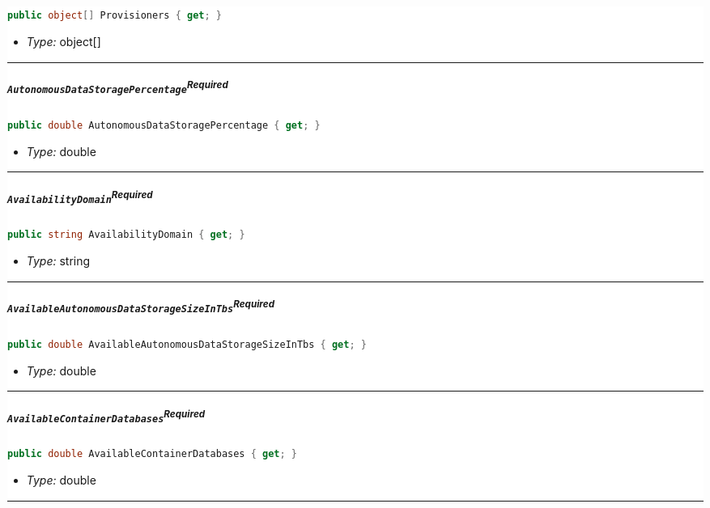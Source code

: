 ```csharp
public object[] Provisioners { get; }
```

- *Type:* object[]

---

##### `AutonomousDataStoragePercentage`<sup>Required</sup> <a name="AutonomousDataStoragePercentage" id="rhizo-co-terraform-provider-oci.databaseCloudAutonomousVmCluster.DatabaseCloudAutonomousVmCluster.property.autonomousDataStoragePercentage"></a>

```csharp
public double AutonomousDataStoragePercentage { get; }
```

- *Type:* double

---

##### `AvailabilityDomain`<sup>Required</sup> <a name="AvailabilityDomain" id="rhizo-co-terraform-provider-oci.databaseCloudAutonomousVmCluster.DatabaseCloudAutonomousVmCluster.property.availabilityDomain"></a>

```csharp
public string AvailabilityDomain { get; }
```

- *Type:* string

---

##### `AvailableAutonomousDataStorageSizeInTbs`<sup>Required</sup> <a name="AvailableAutonomousDataStorageSizeInTbs" id="rhizo-co-terraform-provider-oci.databaseCloudAutonomousVmCluster.DatabaseCloudAutonomousVmCluster.property.availableAutonomousDataStorageSizeInTbs"></a>

```csharp
public double AvailableAutonomousDataStorageSizeInTbs { get; }
```

- *Type:* double

---

##### `AvailableContainerDatabases`<sup>Required</sup> <a name="AvailableContainerDatabases" id="rhizo-co-terraform-provider-oci.databaseCloudAutonomousVmCluster.DatabaseCloudAutonomousVmCluster.property.availableContainerDatabases"></a>

```csharp
public double AvailableContainerDatabases { get; }
```

- *Type:* double

---